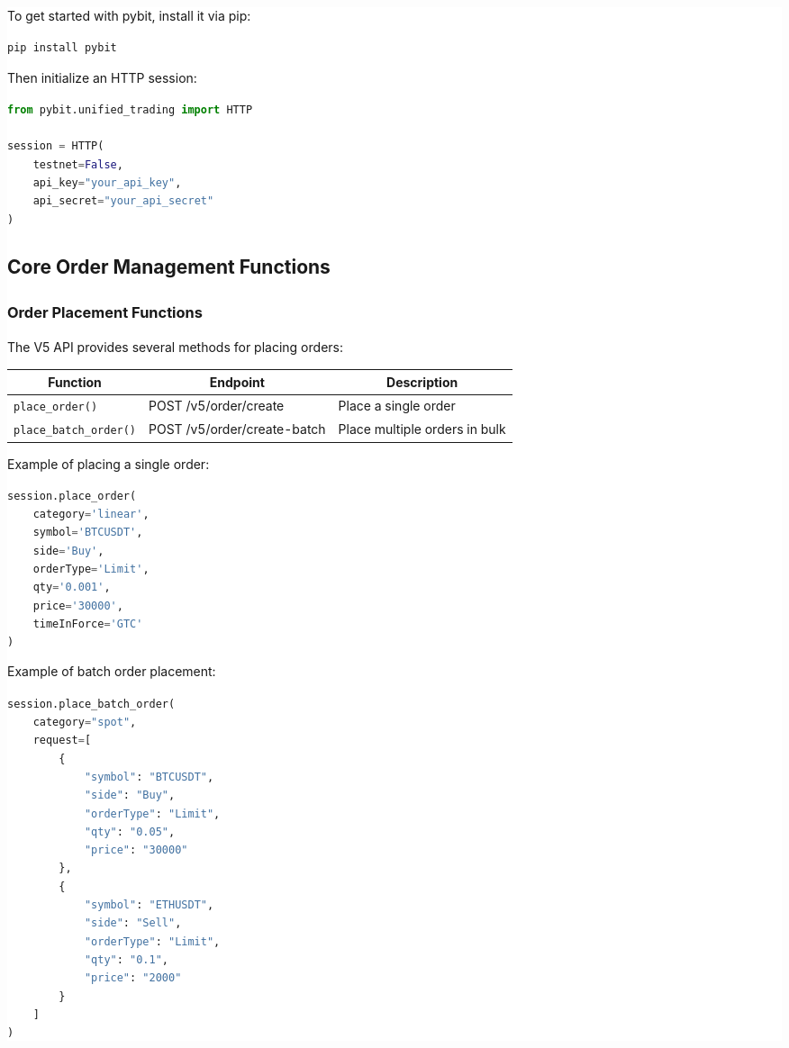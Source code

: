 To get started with pybit, install it via pip:
```python
pip install pybit
```

Then initialize an HTTP session:
```python
from pybit.unified_trading import HTTP

session = HTTP(
    testnet=False,
    api_key="your_api_key",
    api_secret="your_api_secret"
)
```

## Core Order Management Functions

### **Order Placement Functions**

The V5 API provides several methods for placing orders:

| Function | Endpoint | Description |
|----------|----------|-------------|
| `place_order()` | POST /v5/order/create | Place a single order |
| `place_batch_order()` | POST /v5/order/create-batch | Place multiple orders in bulk |

Example of placing a single order:
```python
session.place_order(
    category='linear',
    symbol='BTCUSDT',
    side='Buy',
    orderType='Limit',
    qty='0.001',
    price='30000',
    timeInForce='GTC'
)
```

Example of batch order placement:
```python
session.place_batch_order(
    category="spot",
    request=[
        {
            "symbol": "BTCUSDT",
            "side": "Buy",
            "orderType": "Limit",
            "qty": "0.05",
            "price": "30000"
        },
        {
            "symbol": "ETHUSDT",
            "side": "Sell",
            "orderType": "Limit",
            "qty": "0.1",
            "price": "2000"
        }
    ]
)
```
